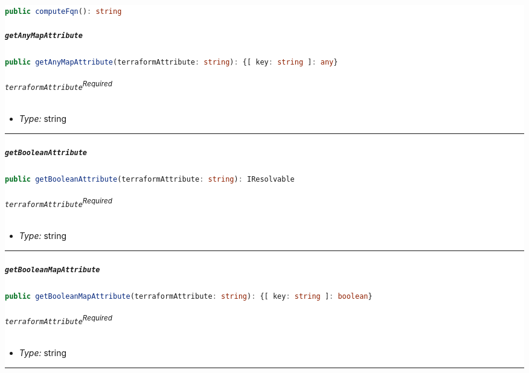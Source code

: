 ```typescript
public computeFqn(): string
```

##### `getAnyMapAttribute` <a name="getAnyMapAttribute" id="@cdktf/aws-cdk.codebuildReportGroup.CodebuildReportGroupExportConfigS3DestinationOutputReference.getAnyMapAttribute"></a>

```typescript
public getAnyMapAttribute(terraformAttribute: string): {[ key: string ]: any}
```

###### `terraformAttribute`<sup>Required</sup> <a name="terraformAttribute" id="@cdktf/aws-cdk.codebuildReportGroup.CodebuildReportGroupExportConfigS3DestinationOutputReference.getAnyMapAttribute.parameter.terraformAttribute"></a>

- *Type:* string

---

##### `getBooleanAttribute` <a name="getBooleanAttribute" id="@cdktf/aws-cdk.codebuildReportGroup.CodebuildReportGroupExportConfigS3DestinationOutputReference.getBooleanAttribute"></a>

```typescript
public getBooleanAttribute(terraformAttribute: string): IResolvable
```

###### `terraformAttribute`<sup>Required</sup> <a name="terraformAttribute" id="@cdktf/aws-cdk.codebuildReportGroup.CodebuildReportGroupExportConfigS3DestinationOutputReference.getBooleanAttribute.parameter.terraformAttribute"></a>

- *Type:* string

---

##### `getBooleanMapAttribute` <a name="getBooleanMapAttribute" id="@cdktf/aws-cdk.codebuildReportGroup.CodebuildReportGroupExportConfigS3DestinationOutputReference.getBooleanMapAttribute"></a>

```typescript
public getBooleanMapAttribute(terraformAttribute: string): {[ key: string ]: boolean}
```

###### `terraformAttribute`<sup>Required</sup> <a name="terraformAttribute" id="@cdktf/aws-cdk.codebuildReportGroup.CodebuildReportGroupExportConfigS3DestinationOutputReference.getBooleanMapAttribute.parameter.terraformAttribute"></a>

- *Type:* string

---
